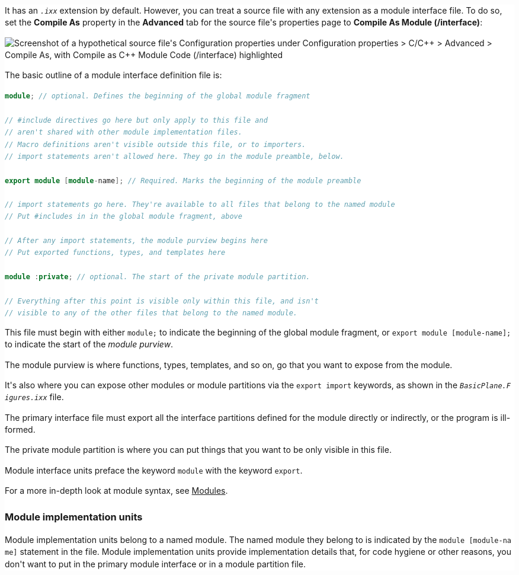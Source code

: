 It has an *`.ixx`* extension by default. However, you can treat a source file with any extension as a module interface file. To do so, set the **Compile As** property in the **Advanced** tab for the source file's properties page to **Compile As Module (/interface)**:

![Screenshot of a hypothetical source file's Configuration properties under Configuration properties > C/C++ > Advanced > Compile As, with Compile as C++ Module Code (/interface) highlighted](media\file-property-compile-as.png)

The basic outline of a module interface definition file is:

```cpp
module; // optional. Defines the beginning of the global module fragment

// #include directives go here but only apply to this file and
// aren't shared with other module implementation files.
// Macro definitions aren't visible outside this file, or to importers.
// import statements aren't allowed here. They go in the module preamble, below.

export module [module-name]; // Required. Marks the beginning of the module preamble

// import statements go here. They're available to all files that belong to the named module
// Put #includes in in the global module fragment, above

// After any import statements, the module purview begins here
// Put exported functions, types, and templates here

module :private; // optional. The start of the private module partition.

// Everything after this point is visible only within this file, and isn't 
// visible to any of the other files that belong to the named module.
```

This file must begin with either `module;` to indicate the beginning of the global module fragment, or `export module [module-name];` to indicate the start of the *module purview*.

The module purview is where functions, types, templates, and so on, go that you want to expose from the module.

It's also where you can expose other modules or module partitions via the `export import` keywords, as shown in the *`BasicPlane.Figures.ixx`* file.

The primary interface file must export all the interface partitions defined for the module directly or indirectly, or the program is ill-formed.

The private module partition is where you can put things that you want to be only visible in this file.

Module interface units preface the keyword `module` with the keyword `export`.

For a more in-depth look at module syntax, see [Modules](modules-cpp.md).

### Module implementation units

Module implementation units belong to a named module. The named module they belong to is indicated by the `module [module-name]` statement in the file. Module implementation units provide implementation details that, for code hygiene or other reasons, you don't want to put in the primary module interface or in a module partition file.
